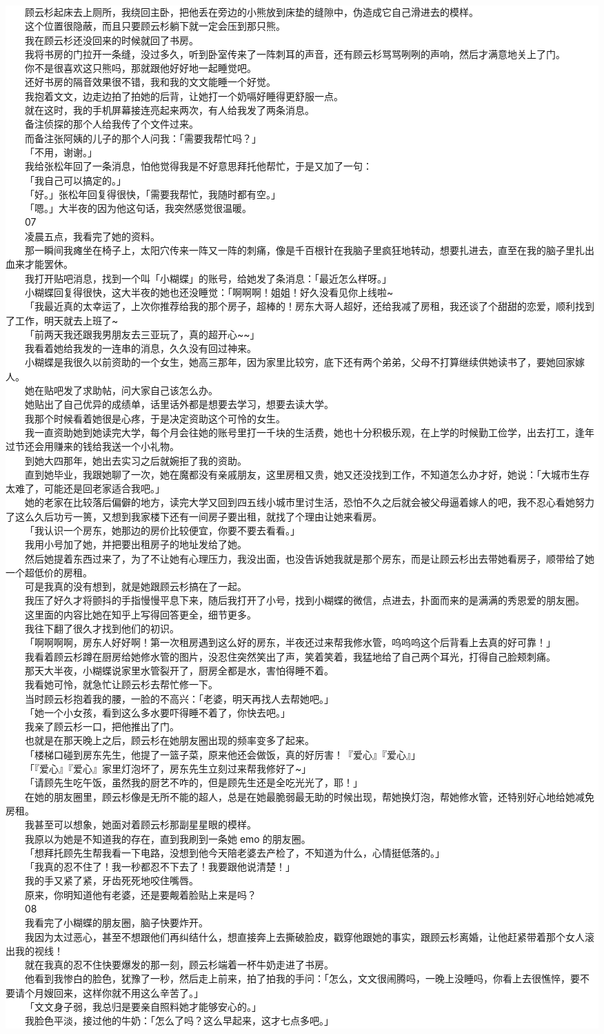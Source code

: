 &emsp;&emsp;顾云杉起床去上厕所，我绕回主卧，把他丢在旁边的小熊放到床垫的缝隙中，伪造成它自己滑进去的模样。  
&emsp;&emsp;这个位置很隐蔽，而且只要顾云杉躺下就一定会压到那只熊。  
&emsp;&emsp;我在顾云杉还没回来的时候就回了书房。  
&emsp;&emsp;我将书房的门拉开一条缝，没过多久，听到卧室传来了一阵刺耳的声音，还有顾云杉骂骂咧咧的声响，然后才满意地关上了门。  
&emsp;&emsp;你不是很喜欢这只熊吗，那就跟他好好地一起睡觉吧。  
&emsp;&emsp;还好书房的隔音效果很不错，我和我的文文能睡一个好觉。  
&emsp;&emsp;我抱着文文，边走边拍了拍她的后背，让她打一个奶嗝好睡得更舒服一点。  
&emsp;&emsp;就在这时，我的手机屏幕接连亮起来两次，有人给我发了两条消息。  
&emsp;&emsp;备注侦探的那个人给我传了个文件过来。  
&emsp;&emsp;而备注张阿姨的儿子的那个人问我：「需要我帮忙吗？」  
&emsp;&emsp;「不用，谢谢。」  
&emsp;&emsp;我给张松年回了一条消息，怕他觉得我是不好意思拜托他帮忙，于是又加了一句：  
&emsp;&emsp;「我自己可以搞定的。」  
&emsp;&emsp;「好。」张松年回复得很快，「需要我帮忙，我随时都有空。」  
&emsp;&emsp;「嗯。」大半夜的因为他这句话，我突然感觉很温暖。  
&emsp;&emsp;07  
&emsp;&emsp;凌晨五点，我看完了她的资料。  
&emsp;&emsp;那一瞬间我瘫坐在椅子上，太阳穴传来一阵又一阵的刺痛，像是千百根针在我脑子里疯狂地转动，想要扎进去，直至在我的脑子里扎出血来才能罢休。  
&emsp;&emsp;我打开贴吧消息，找到一个叫「小糊蝶」的账号，给她发了条消息：「最近怎么样呀。」  
&emsp;&emsp;小糊蝶回复得很快，这大半夜的她也还没睡觉：「啊啊啊！姐姐！好久没看见你上线啦~  
&emsp;&emsp;「我最近真的太幸运了，上次你推荐给我的那个房子，超棒的！房东大哥人超好，还给我减了房租，我还谈了个甜甜的恋爱，顺利找到了工作，明天就去上班了~  
&emsp;&emsp;「前两天我还跟我男朋友去三亚玩了，真的超开心~~」  
&emsp;&emsp;我看着她给我发的一连串的消息，久久没有回过神来。  
&emsp;&emsp;小糊蝶是我很久以前资助的一个女生，她高三那年，因为家里比较穷，底下还有两个弟弟，父母不打算继续供她读书了，要她回家嫁人。  
&emsp;&emsp;她在贴吧发了求助帖，问大家自己该怎么办。  
&emsp;&emsp;她贴出了自己优异的成绩单，话里话外都是想要去学习，想要去读大学。  
&emsp;&emsp;我那个时候看着她很是心疼，于是决定资助这个可怜的女生。  
&emsp;&emsp;我一直资助她到她读完大学，每个月会往她的账号里打一千块的生活费，她也十分积极乐观，在上学的时候勤工俭学，出去打工，逢年过节还会用赚来的钱给我送一个小礼物。  
&emsp;&emsp;到她大四那年，她出去实习之后就婉拒了我的资助。  
&emsp;&emsp;直到她毕业，我跟她聊了一次，她在魔都没有亲戚朋友，这里房租又贵，她又还没找到工作，不知道怎么办才好，她说：「大城市生存太难了，可能还是回老家适合我吧。」  
&emsp;&emsp;她的老家在比较落后偏僻的地方，读完大学又回到四五线小城市里讨生活，恐怕不久之后就会被父母逼着嫁人的吧，我不忍心看她努力了这么久后功亏一篑，又想到我家楼下还有一间房子要出租，就找了个理由让她来看房。  
&emsp;&emsp;「我认识一个房东，她那边的房价比较便宜，你要不要去看看。」  
&emsp;&emsp;我用小号加了她，并把要出租房子的地址发给了她。  
&emsp;&emsp;然后她提着东西过来了，为了不让她有心理压力，我没出面，也没告诉她我就是那个房东，而是让顾云杉出去带她看房子，顺带给了她一个超低价的房租。  
&emsp;&emsp;可是我真的没有想到，就是她跟顾云杉搞在了一起。  
&emsp;&emsp;我压了好久才将颤抖的手指慢慢平息下来，随后我打开了小号，找到小糊蝶的微信，点进去，扑面而来的是满满的秀恩爱的朋友圈。  
&emsp;&emsp;这里面的内容比她在知乎上写得回答更全，细节更多。  
&emsp;&emsp;我往下翻了很久才找到他们的初识。  
&emsp;&emsp;「啊啊啊啊，房东人好好啊！第一次租房遇到这么好的房东，半夜还过来帮我修水管，呜呜呜这个后背看上去真的好可靠！」  
&emsp;&emsp;我看着顾云杉蹲在厨房给她修水管的图片，没忍住突然笑出了声，笑着笑着，我猛地给了自己两个耳光，打得自己脸颊刺痛。  
&emsp;&emsp;那天大半夜，小糊蝶说家里水管裂开了，厨房全都是水，害怕得睡不着。  
&emsp;&emsp;我看她可怜，就急忙让顾云杉去帮忙修一下。  
&emsp;&emsp;当时顾云杉抱着我的腰，一脸的不高兴：「老婆，明天再找人去帮她吧。」  
&emsp;&emsp;「她一个小女孩，看到这么多水要吓得睡不着了，你快去吧。」  
&emsp;&emsp;我亲了顾云杉一口，把他推出了门。  
&emsp;&emsp;也就是在那天晚上之后，顾云杉在她朋友圈出现的频率变多了起来。  
&emsp;&emsp;「楼梯口碰到房东先生，他提了一篮子菜，原来他还会做饭，真的好厉害！『爱心』『爱心』」  
&emsp;&emsp;「『爱心』『爱心』家里灯泡坏了，房东先生立刻过来帮我修好了~」  
&emsp;&emsp;「请顾先生吃午饭，虽然我的厨艺不咋的，但是顾先生还是全吃光光了，耶！」  
&emsp;&emsp;在她的朋友圈里，顾云杉像是无所不能的超人，总是在她最脆弱最无助的时候出现，帮她换灯泡，帮她修水管，还特别好心地给她减免房租。  
&emsp;&emsp;我甚至可以想象，她面对着顾云杉那副星星眼的模样。  
&emsp;&emsp;我原以为她是不知道我的存在，直到我刷到一条她 emo 的朋友圈。  
&emsp;&emsp;「想拜托顾先生帮我看一下电路，没想到他今天陪老婆去产检了，不知道为什么，心情挺低落的。」  
&emsp;&emsp;「我真的忍不住了！我一秒都忍不下去了！我要跟他说清楚！」  
&emsp;&emsp;我的手又紧了紧，牙齿死死地咬住嘴唇。  
&emsp;&emsp;原来，你明知道他有老婆，还是要觍着脸贴上来是吗？  
&emsp;&emsp;08  
&emsp;&emsp;我看完了小糊蝶的朋友圈，脑子快要炸开。  
&emsp;&emsp;我因为太过恶心，甚至不想跟他们再纠结什么，想直接奔上去撕破脸皮，戳穿他跟她的事实，跟顾云杉离婚，让他赶紧带着那个女人滚出我的视线！  
&emsp;&emsp;就在我真的忍不住快要爆发的那一刻，顾云杉端着一杯牛奶走进了书房。  
&emsp;&emsp;他看到我惨白的脸色，犹豫了一秒，然后走上前来，拍了拍我的手问：「怎么，文文很闹腾吗，一晚上没睡吗，你看上去很憔悴，要不要请个月嫂回来，这样你就不用这么辛苦了。」  
&emsp;&emsp;「文文身子弱，我总归是要亲自照料她才能够安心的。」  
&emsp;&emsp;我脸色平淡，接过他的牛奶：「怎么了吗？这么早起来，这才七点多吧。」  
